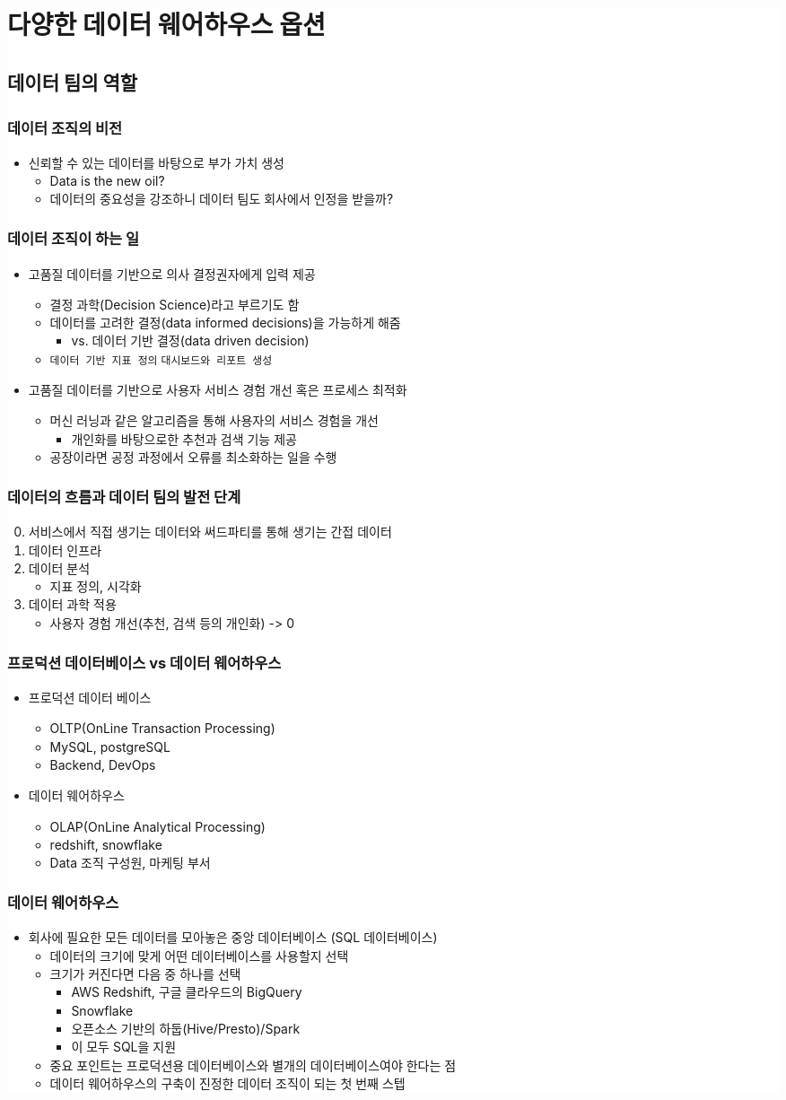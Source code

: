 # 다양한 데이터 웨어하우스 옵션
## 데이터 팀의 역할
### 데이터 조직의 비전
- 신뢰할 수 있는 데이터를 바탕으로 부가 가치 생성
    + Data is the new oil?
    + 데이터의 중요성을 강조하니 데이터 팀도 회사에서 인정을 받을까?

### 데이터 조직이 하는 일
- 고품질 데이터를 기반으로 의사 결정권자에게 입력 제공
    + 결정 과학(Decision Science)라고 부르기도 함
    + 데이터를 고려한 결정(data informed decisions)을 가능하게 해줌
        - vs. 데이터 기반 결정(data driven decision)
    + `데이터 기반 지표 정의` `대시보드와 리포트 생성`

- 고품질 데이터를 기반으로 사용자 서비스 경험 개선 혹은 프로세스 최적화
    + 머신 러닝과 같은 알고리즘을 통해 사용자의 서비스 경험을 개선
        - 개인화를 바탕으로한 추천과 검색 기능 제공
    + 공장이라면 공정 과정에서 오류를 최소화하는 일을 수행

### 데이터의 흐름과 데이터 팀의 발전 단계
0. 서비스에서 직접 생기는 데이터와 써드파티를 통해 생기는 간접 데이터
1. 데이터 인프라
2. 데이터 분석
    - 지표 정의, 시각화
3. 데이터 과학 적용
    - 사용자 경험 개선(추천, 검색 등의 개인화) -> 0

### 프로덕션 데이터베이스 vs 데이터 웨어하우스
- 프로덕션 데이터 베이스
    + OLTP(OnLine Transaction Processing)
    + MySQL, postgreSQL
    + Backend, DevOps

- 데이터 웨어하우스
    + OLAP(OnLine Analytical Processing)
    + redshift, snowflake
    + Data 조직 구성원, 마케팅 부서

### 데이터 웨어하우스
- 회사에 필요한 모든 데이터를 모아놓은 중앙 데이터베이스 (SQL 데이터베이스)
    + 데이터의 크기에 맞게 어떤 데이터베이스를 사용할지 선택
    + 크기가 커진다면 다음 중 하나를 선택
        - AWS Redshift, 구글 클라우드의 BigQuery
        - Snowflake
        - 오픈소스 기반의 하둡(Hive/Presto)/Spark
        - 이 모두 SQL을 지원
    + 중요 포인트는 프로덕션용 데이터베이스와 별개의 데이터베이스여야 한다는 점
    + 데이터 웨어하우스의 구축이 진정한 데이터 조직이 되는 첫 번째 스텝
